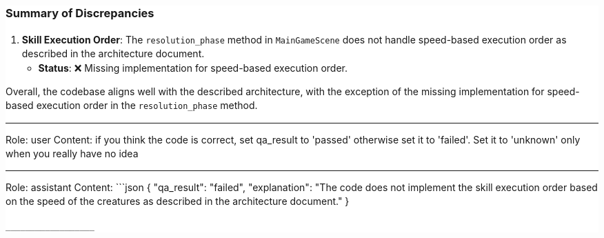 ### Summary of Discrepancies
1. **Skill Execution Order**: The `resolution_phase` method in `MainGameScene` does not handle speed-based execution order as described in the architecture document.
   - **Status**: ❌ Missing implementation for speed-based execution order.

Overall, the codebase aligns well with the described architecture, with the exception of the missing implementation for speed-based execution order in the `resolution_phase` method.
__________________
Role: user
Content: if you think the code is correct, set qa_result to 'passed' otherwise set it to 'failed'. Set it to 'unknown' only when you really have no idea
__________________
Role: assistant
Content: ```json
{
  "qa_result": "failed",
  "explanation": "The code does not implement the skill execution order based on the speed of the creatures as described in the architecture document."
}
```
__________________
